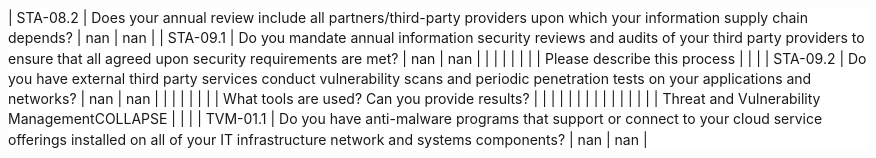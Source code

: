 | STA-08.2  | Does your annual review include all partners/third-party providers upon which your information supply chain depends?                                                                                                                                                                                                                                                                                                                                                        |                 nan |       nan |
| STA-09.1  | Do you mandate annual information security reviews and audits of your third party providers to ensure that all agreed upon security requirements are met?                                                                                                                                                                                                                                                                                                                   |                 nan |       nan |
|           |                                                                                                                                                                                                                                                                                                                                                                                                                                                                             |                     |           |
|           | Please describe this process                                                                                                                                                                                                                                                                                                                                                                                                                                                |                     |           |
| STA-09.2  | Do you have external third party services conduct vulnerability scans and periodic penetration tests on your applications and networks?                                                                                                                                                                                                                                                                                                                                     |                 nan |       nan |
|           |                                                                                                                                                                                                                                                                                                                                                                                                                                                                             |                     |           |
|           | What tools are used? Can you provide results?                                                                                                                                                                                                                                                                                                                                                                                                                               |                     |           |
|           |                                                                                                                                                                                                                                                                                                                                                                                                                                                                             |                     |           |
|           |                                                                                                                                                                                                                                                                                                                                                                                                                                                                             |                     |           |
|           | Threat and Vulnerability ManagementCOLLAPSE                                                                                                                                                                                                                                                                                                                                                                                                                                 |                     |           |
| TVM-01.1  | Do you have anti-malware programs that support or connect to your cloud service offerings installed on all of your IT infrastructure network and systems components?                                                                                                                                                                                                                                                                                                        |                 nan |       nan |